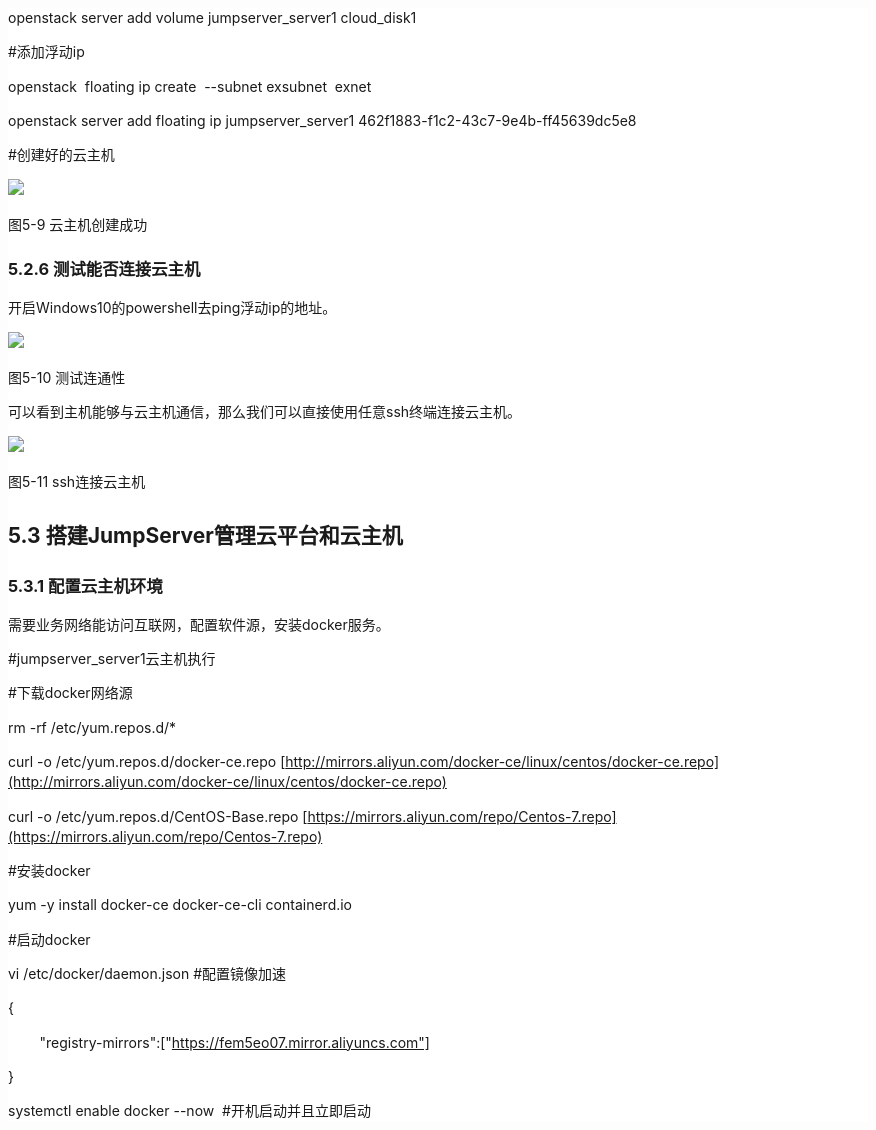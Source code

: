 openstack server add volume jumpserver_server1 cloud_disk1

#添加浮动ip

openstack  floating ip create  --subnet exsubnet  exnet

openstack server add floating ip jumpserver_server1 462f1883-f1c2-43c7-9e4b-ff45639dc5e8

#创建好的云主机

![](https://cdn.nlark.com/yuque/0/2023/png/35492615/1698991177243-7983a1bc-858c-4a0e-9d10-5bd1a9f05233.png)

图5-9 云主机创建成功

### 5.2.6 测试能否连接云主机
开启Windows10的powershell去ping浮动ip的地址。

![](https://cdn.nlark.com/yuque/0/2023/png/35492615/1698991177557-5ef8558d-3375-48d0-9e40-19f416a01b28.png)

图5-10 测试连通性

可以看到主机能够与云主机通信，那么我们可以直接使用任意ssh终端连接云主机。

![](https://cdn.nlark.com/yuque/0/2023/png/35492615/1698991177866-3787a149-272c-4dcd-b668-881efaec3385.png)

图5-11 ssh连接云主机

## 5.3 搭建JumpServer管理云平台和云主机
### 5.3.1 配置云主机环境
需要业务网络能访问互联网，配置软件源，安装docker服务。

#jumpserver_server1云主机执行

#下载docker网络源

rm -rf /etc/yum.repos.d/*

curl -o /etc/yum.repos.d/docker-ce.repo [http://mirrors.aliyun.com/docker-ce/linux/centos/docker-ce.repo](http://mirrors.aliyun.com/docker-ce/linux/centos/docker-ce.repo)

curl -o /etc/yum.repos.d/CentOS-Base.repo [https://mirrors.aliyun.com/repo/Centos-7.repo](https://mirrors.aliyun.com/repo/Centos-7.repo)

#安装docker

yum -y install docker-ce docker-ce-cli containerd.io

#启动docker

vi /etc/docker/daemon.json #配置镜像加速

{

        "registry-mirrors":["https://fem5eo07.mirror.aliyuncs.com"]

}

systemctl enable docker --now  #开机启动并且立即启动

